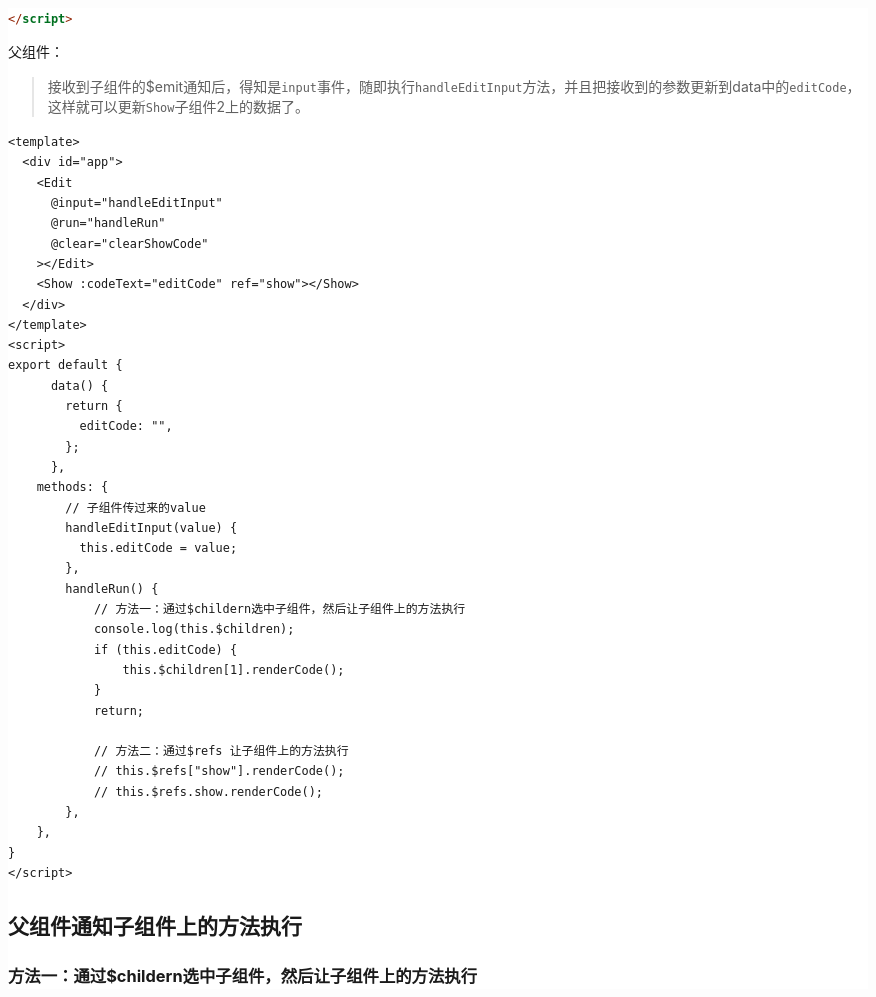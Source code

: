 ```html
</script>
```

父组件：

> 接收到子组件的$emit通知后，得知是`input`事件，随即执行`handleEditInput`方法，并且把接收到的参数更新到data中的`editCode`，这样就可以更新`Show`子组件2上的数据了。

```vue
<template>
  <div id="app">
    <Edit
      @input="handleEditInput"
      @run="handleRun"
      @clear="clearShowCode"
    ></Edit>
    <Show :codeText="editCode" ref="show"></Show>
  </div>
</template>
<script>
export default {
      data() {
        return {
          editCode: "",
        };
      },
    methods: {
        // 子组件传过来的value
        handleEditInput(value) {
          this.editCode = value;
        },
        handleRun() {
            // 方法一：通过$childern选中子组件，然后让子组件上的方法执行
            console.log(this.$children);
            if (this.editCode) {
                this.$children[1].renderCode();
            }
            return;

            // 方法二：通过$refs 让子组件上的方法执行
            // this.$refs["show"].renderCode();
            // this.$refs.show.renderCode();
        },
    },
}
</script>
```

## 父组件通知子组件上的方法执行

### 方法一：通过$childern选中子组件，然后让子组件上的方法执行
